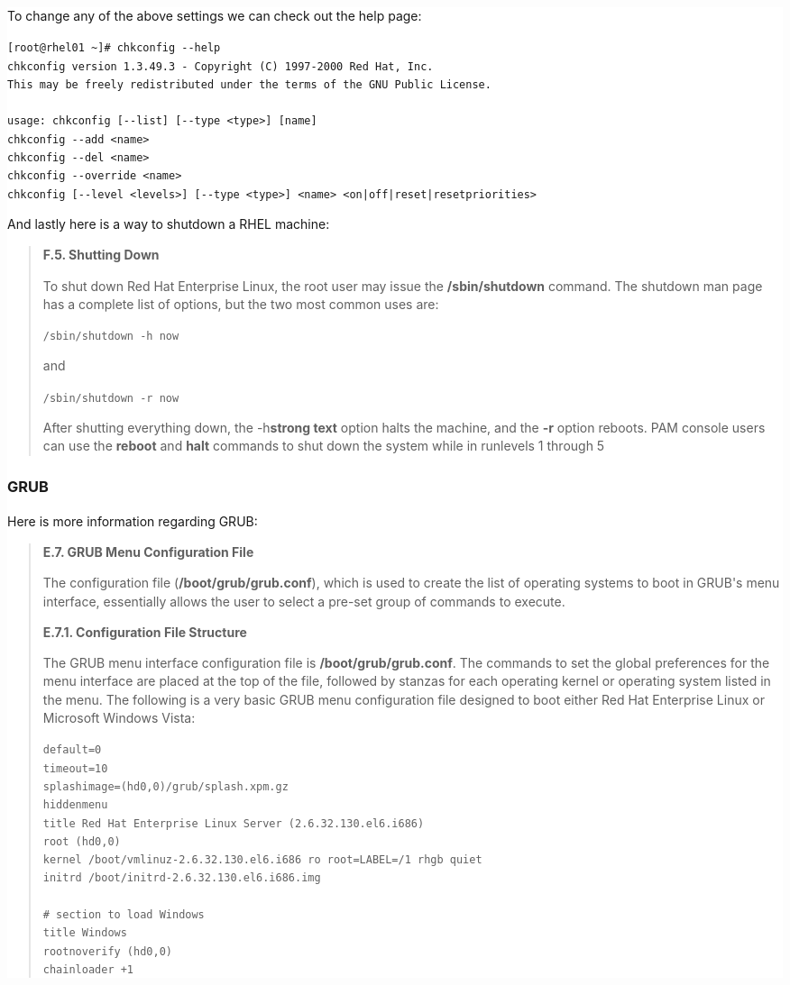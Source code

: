 To change any of the above settings we can check out the help page:

    [root@rhel01 ~]# chkconfig --help
    chkconfig version 1.3.49.3 - Copyright (C) 1997-2000 Red Hat, Inc.
    This may be freely redistributed under the terms of the GNU Public License.

    usage: chkconfig [--list] [--type <type>] [name]
    chkconfig --add <name>
    chkconfig --del <name>
    chkconfig --override <name>
    chkconfig [--level <levels>] [--type <type>] <name> <on|off|reset|resetpriorities>


And lastly here is a way to shutdown a RHEL machine:

> **F.5. Shutting Down**
>
> To shut down Red Hat Enterprise Linux, the root user may issue the **/sbin/shutdown** command. The shutdown man page has a complete list of options, but the two most common uses are:
>
>     /sbin/shutdown -h now
>
>
> and
>
>     /sbin/shutdown -r now
>
>
> After shutting everything down, the -h**strong text** option halts the machine, and the **-r** option reboots. PAM console users can use the **reboot** and **halt** commands to shut down the system while in runlevels 1 through 5

### GRUB

Here is more information regarding GRUB:

> **E.7. GRUB Menu Configuration File**
>
> The configuration file (**/boot/grub/grub.conf**), which is used to create the list of operating systems to boot in GRUB's menu interface, essentially allows the user to select a pre-set group of commands to execute.
>
> **E.7.1. Configuration File Structure**
>
> The GRUB menu interface configuration file is **/boot/grub/grub.conf**. The commands to set the global preferences for the menu interface are placed at the top of the file, followed by stanzas for each operating kernel or operating system listed in the menu. The following is a very basic GRUB menu configuration file designed to boot either Red Hat Enterprise Linux or Microsoft Windows Vista:
>
>     default=0
>     timeout=10
>     splashimage=(hd0,0)/grub/splash.xpm.gz
>     hiddenmenu
>     title Red Hat Enterprise Linux Server (2.6.32.130.el6.i686)
>     root (hd0,0)
>     kernel /boot/vmlinuz-2.6.32.130.el6.i686 ro root=LABEL=/1 rhgb quiet
>     initrd /boot/initrd-2.6.32.130.el6.i686.img
>
>     # section to load Windows
>     title Windows
>     rootnoverify (hd0,0)
>     chainloader +1
>
>